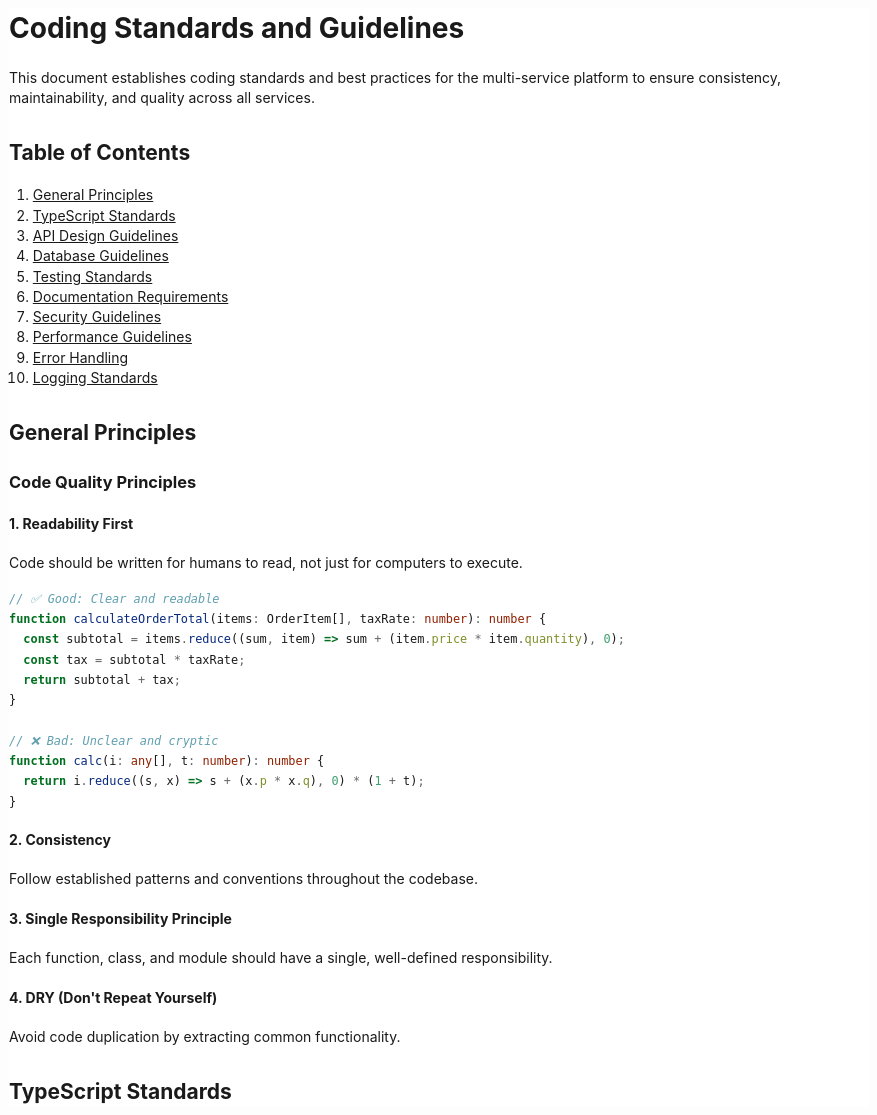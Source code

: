 # Coding Standards and Guidelines

This document establishes coding standards and best practices for the multi-service platform to ensure consistency, maintainability, and quality across all services.

## Table of Contents

1. [General Principles](#general-principles)
2. [TypeScript Standards](#typescript-standards)
3. [API Design Guidelines](#api-design-guidelines)
4. [Database Guidelines](#database-guidelines)
5. [Testing Standards](#testing-standards)
6. [Documentation Requirements](#documentation-requirements)
7. [Security Guidelines](#security-guidelines)
8. [Performance Guidelines](#performance-guidelines)
9. [Error Handling](#error-handling)
10. [Logging Standards](#logging-standards)

## General Principles

### Code Quality Principles

#### 1. Readability First
Code should be written for humans to read, not just for computers to execute.

```typescript
// ✅ Good: Clear and readable
function calculateOrderTotal(items: OrderItem[], taxRate: number): number {
  const subtotal = items.reduce((sum, item) => sum + (item.price * item.quantity), 0);
  const tax = subtotal * taxRate;
  return subtotal + tax;
}

// ❌ Bad: Unclear and cryptic
function calc(i: any[], t: number): number {
  return i.reduce((s, x) => s + (x.p * x.q), 0) * (1 + t);
}
```

#### 2. Consistency
Follow established patterns and conventions throughout the codebase.

#### 3. Single Responsibility Principle
Each function, class, and module should have a single, well-defined responsibility.

#### 4. DRY (Don't Repeat Yourself)
Avoid code duplication by extracting common functionality.

## TypeScript Standards
